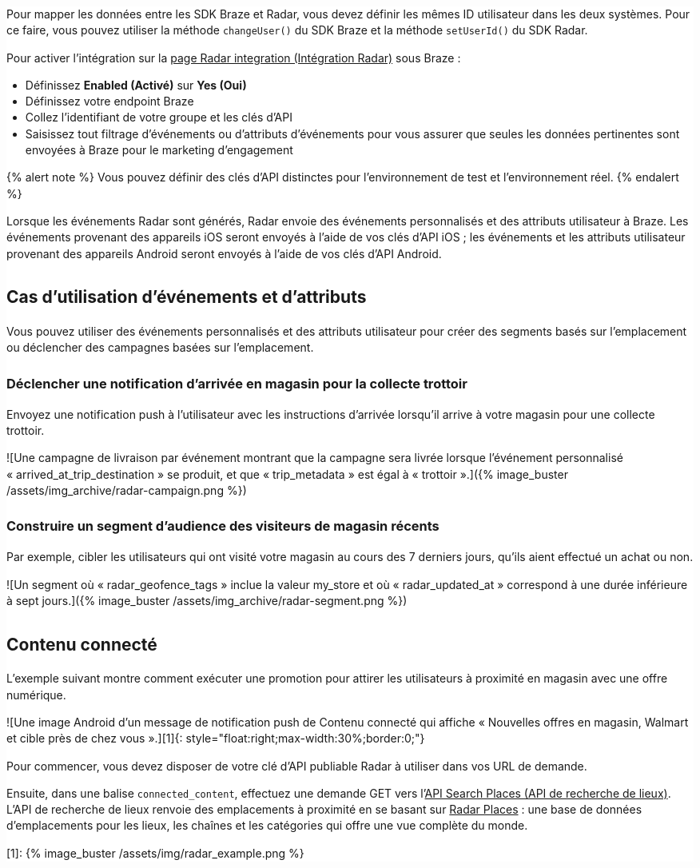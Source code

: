 Pour mapper les données entre les SDK Braze et Radar, vous devez définir les mêmes ID utilisateur dans les deux systèmes. Pour ce faire, vous pouvez utiliser la méthode `changeUser()` du SDK Braze et la méthode `setUserId()` du SDK Radar.

Pour activer l’intégration sur la [page Radar integration (Intégration Radar)](https://radar.com/documentation/integrations) sous Braze :
  - Définissez **Enabled (Activé)** sur **Yes (Oui)**
  - Définissez votre endpoint Braze
  - Collez l’identifiant de votre groupe et les clés d’API
  - Saisissez tout filtrage d’événements ou d’attributs d’événements pour vous assurer que seules les données pertinentes sont envoyées à Braze pour le marketing d’engagement

{% alert note %}
Vous pouvez définir des clés d’API distinctes pour l’environnement de test et l’environnement réel.
{% endalert %}

Lorsque les événements Radar sont générés, Radar envoie des événements personnalisés et des attributs utilisateur à Braze. Les événements provenant des appareils iOS seront envoyés à l’aide de vos clés d’API iOS ; les événements et les attributs utilisateur provenant des appareils Android seront envoyés à l’aide de vos clés d’API Android.

## Cas d’utilisation d’événements et d’attributs

Vous pouvez utiliser des événements personnalisés et des attributs utilisateur pour créer des segments basés sur l’emplacement ou déclencher des campagnes basées sur l’emplacement.

### Déclencher une notification d’arrivée en magasin pour la collecte trottoir 

Envoyez une notification push à l’utilisateur avec les instructions d’arrivée lorsqu’il arrive à votre magasin pour une collecte trottoir.

![Une campagne de livraison par événement montrant que la campagne sera livrée lorsque l’événement personnalisé « arrived_at_trip_destination » se produit, et que « trip_metadata » est égal à « trottoir ».]({% image_buster /assets/img_archive/radar-campaign.png %})

### Construire un segment d’audience des visiteurs de magasin récents

Par exemple, cibler les utilisateurs qui ont visité votre magasin au cours des 7 derniers jours, qu’ils aient effectué un achat ou non.

![Un segment où « radar_geofence_tags » inclue la valeur my_store et où « radar_updated_at » correspond à une durée inférieure à sept jours.]({% image_buster /assets/img_archive/radar-segment.png %})

## Contenu connecté

L’exemple suivant montre comment exécuter une promotion pour attirer les utilisateurs à proximité en magasin avec une offre numérique. 

![Une image Android d’un message de notification push de Contenu connecté qui affiche « Nouvelles offres en magasin, Walmart et cible près de chez vous ».][1]{: style="float:right;max-width:30%;border:0;"}

Pour commencer, vous devez disposer de votre clé d’API publiable Radar à utiliser dans vos URL de demande.

Ensuite, dans une balise `connected_content`, effectuez une demande GET vers l’[API Search Places (API de recherche de lieux)](https://radar.io/documentation/api#search-places). L’API de recherche de lieux renvoie des emplacements à proximité en se basant sur [Radar Places](https://radar.io/documentation/places) : une base de données d’emplacements pour les lieux, les chaînes et les catégories qui offre une vue complète du monde.


[1]: {% image_buster /assets/img/radar_example.png %}